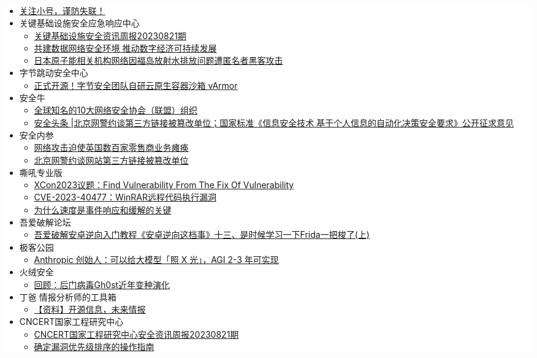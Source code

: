   - [关注小号，谨防失联！](https://mp.weixin.qq.com/s?__biz=MzA3Mjc1MTkwOA==&mid=2650537072&idx=3&sn=c8d1099412e92cceaa3c080d3ddd6544&chksm=8716d23bb0615b2d091aebf7b362a87a053f693f6dd7fda461eb0cb1b67f71ebb69eb3b27957&scene=58&subscene=0#rd)
- 关键基础设施安全应急响应中心
  - [关键基础设施安全资讯周报20230821期](https://mp.weixin.qq.com/s?__biz=MzkyMzAwMDEyNg==&mid=2247539236&idx=1&sn=f0cb40024e9d011d47d4036c8af9c75f&chksm=c1e9d675f69e5f63aac4b4bb14d06235bdc33e740f30823ffdaa5f33ac27b9f7b8eb09158e08&scene=58&subscene=0#rd)
  - [共建数据网络安全环境 推动数字经济可持续发展](https://mp.weixin.qq.com/s?__biz=MzkyMzAwMDEyNg==&mid=2247539236&idx=2&sn=ecdabb69c72a2aed34d9de5c47fa9fca&chksm=c1e9d675f69e5f639f57fb800d7386d3ac20c7bcb57a9b75592c1e01abafeaa7b7ace7b2cd18&scene=58&subscene=0#rd)
  - [日本原子能相关机构网络因福岛放射水排放问题遭匿名者黑客攻击](https://mp.weixin.qq.com/s?__biz=MzkyMzAwMDEyNg==&mid=2247539236&idx=3&sn=8131b4fe2ab98b752898b473a90c55e5&chksm=c1e9d675f69e5f63baa5819d19b540449371afe4991005ac1743941af02aa4f31192e9089835&scene=58&subscene=0#rd)
- 字节跳动安全中心
  - [正式开源！字节安全团队自研云原生容器沙箱 vArmor](https://mp.weixin.qq.com/s?__biz=MzUzMzcyMDYzMw==&mid=2247491335&idx=1&sn=b50f025e12595abf11a49b4098cb641a&chksm=fa9ee451cde96d473582a1d225eca5dd4d970f98e9c91f6276dd4f42d35d21a2e59107541a76&scene=58&subscene=0#rd)
- 安全牛
  - [全球知名的10大网络安全协会（联盟）组织](https://mp.weixin.qq.com/s?__biz=MjM5Njc3NjM4MA==&mid=2651125285&idx=1&sn=18baa79f5288c2c8d0e40d5f5f5fd49f&chksm=bd1446f68a63cfe0a83fc1668c9b271bce55069f62408306d567ba5ed397f4d838570c0ad2f6&scene=58&subscene=0#rd)
  - [安全头条 |北京网警约谈第三方链接被篡改单位；国家标准《信息安全技术 基于个人信息的自动化决策安全要求》公开征求意见](https://mp.weixin.qq.com/s?__biz=MjM5Njc3NjM4MA==&mid=2651125285&idx=2&sn=1b83dec4c3bd399e96e51c05a9b80b6c&chksm=bd1446f68a63cfe034423e3e013294f96459b3c2e8fc1b38d2c8fa5354e3605da20da272a6ca&scene=58&subscene=0#rd)
- 安全内参
  - [网络攻击迫使英国数百家零售商业务瘫痪](https://mp.weixin.qq.com/s?__biz=MzI4NDY2MDMwMw==&mid=2247509555&idx=1&sn=f1f094cfd01ad2cccf133f99d008aa3c&chksm=ebfae113dc8d68055030f858072cc1dafe9f803bd5e576c756798e5521f6acc3e26324004796&scene=58&subscene=0#rd)
  - [北京网警约谈网站第三方链接被篡改单位](https://mp.weixin.qq.com/s?__biz=MzI4NDY2MDMwMw==&mid=2247509555&idx=2&sn=003c8e1732c29b406b0f490aa219d285&chksm=ebfae113dc8d6805ded714f2f546623e572fa325a14bac92cafcb8e2e43a89895a4755afdfae&scene=58&subscene=0#rd)
- 嘶吼专业版
  - [XCon2023议题：Find Vulnerability From The Fix Of Vulnerability](https://mp.weixin.qq.com/s?__biz=MzI0MDY1MDU4MQ==&mid=2247565938&idx=1&sn=b778f09b684b4654d33d78ae307d29f9&chksm=e9141248de639b5e72d4d8182b1dfbbc41613683fda9cdcd3c2c01cf0cf80c9d24ea6d36f5f5&scene=58&subscene=0#rd)
  - [CVE-2023-40477：WinRAR远程代码执行漏洞](https://mp.weixin.qq.com/s?__biz=MzI0MDY1MDU4MQ==&mid=2247565938&idx=2&sn=e94de07b5918d311ac58ececb705e27f&chksm=e9141248de639b5e146f651388b122294560065e24d6ecf353460ec908978341575ea877871e&scene=58&subscene=0#rd)
  - [为什么速度是事件响应和缓解的关键](https://mp.weixin.qq.com/s?__biz=MzI0MDY1MDU4MQ==&mid=2247565938&idx=3&sn=390add7381b45e1da8ce220e30c5b7a7&chksm=e9141248de639b5ef99048d9d7d138d341bd87202209b18e0b9148fbbcd1013e458d34b17bc1&scene=58&subscene=0#rd)
- 吾爱破解论坛
  - [吾爱破解安卓逆向入门教程《安卓逆向这档事》十三、是时候学习一下Frida一把梭了(上)](https://mp.weixin.qq.com/s?__biz=MjM5Mjc3MDM2Mw==&mid=2651139714&idx=1&sn=28cc2ca160f7168a5ac43f658c5b57cd&chksm=bd50bed68a2737c0ed9ff5513b2cf6aa5bcc6176f28b14f47bf8d32485b1d557bbc5f14f65bc&scene=58&subscene=0#rd)
- 极客公园
  - [Anthropic 创始人：可以给大模型「照 X 光」，AGI 2-3 年可实现](https://mp.weixin.qq.com/s?__biz=MTMwNDMwODQ0MQ==&mid=2653007870&idx=1&sn=433a421b47f364bac25f9acf58c7e3c2&chksm=7e54d24849235b5e04bbdc30203719b0341a6a1fefd8c0f32179191732dc6d8509cb685bb08d&scene=58&subscene=0#rd)
- 火绒安全
  - [回顾：后门病毒Gh0st近年变种演化](https://mp.weixin.qq.com/s?__biz=MzI3NjYzMDM1Mg==&mid=2247515358&idx=1&sn=75d5c7757233dbdcbf68ed66b3dd3f9f&chksm=eb7062e1dc07ebf728e11cc922c886650ca0c0f0d0a2c472ca352aed56b871c96c49b0151a41&scene=58&subscene=0#rd)
- 丁爸 情报分析师的工具箱
  - [【资料】开源信息，未来情报](https://mp.weixin.qq.com/s?__biz=MzI2MTE0NTE3Mw==&mid=2651138285&idx=1&sn=e03d830bacf53b54f7e6b198e51a29db&chksm=f1af5fd7c6d8d6c153d61cbb1c2d514eac6c36c7dc14ef48dff0985fbed69363c402b2f81dda&scene=58&subscene=0#rd)
- CNCERT国家工程研究中心
  - [CNCERT国家工程研究中心安全资讯周报20230821期](https://mp.weixin.qq.com/s?__biz=MzUzNDYxOTA1NA==&mid=2247539383&idx=1&sn=5ef37f4cbc74e291000fb24d601376c4&chksm=fa93ec76cde465608772cba4a861c5c906e5f2c00be01da59f5cfaa431497911673e01e13b31&scene=58&subscene=0#rd)
  - [确定漏洞优先级排序的操作指南](https://mp.weixin.qq.com/s?__biz=MzUzNDYxOTA1NA==&mid=2247539383&idx=2&sn=fb2d2e0bf8f923ed9c6bc3fbf3f67886&chksm=fa93ec76cde46560f4cf8dc1e03de5588d806c58f053e6d224e4d2f6461d39f8dc1c1a5abc50&scene=58&subscene=0#rd)